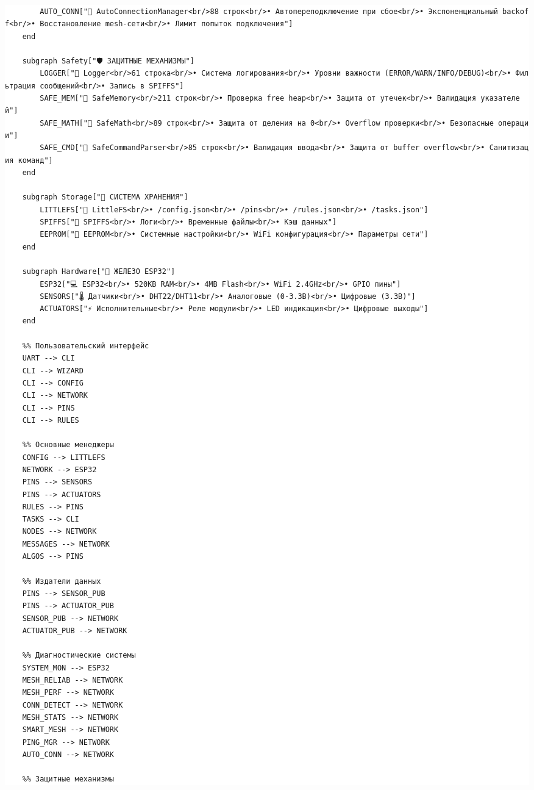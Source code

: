 ```mermaid
        AUTO_CONN["🔄 AutoConnectionManager<br/>88 строк<br/>• Автопереподключение при сбое<br/>• Экспоненциальный backoff<br/>• Восстановление mesh-сети<br/>• Лимит попыток подключения"]
    end

    subgraph Safety["🛡️ ЗАЩИТНЫЕ МЕХАНИЗМЫ"]
        LOGGER["📝 Logger<br/>61 строка<br/>• Система логирования<br/>• Уровни важности (ERROR/WARN/INFO/DEBUG)<br/>• Фильтрация сообщений<br/>• Запись в SPIFFS"]
        SAFE_MEM["💾 SafeMemory<br/>211 строк<br/>• Проверка free heap<br/>• Защита от утечек<br/>• Валидация указателей"]
        SAFE_MATH["🔢 SafeMath<br/>89 строк<br/>• Защита от деления на 0<br/>• Overflow проверки<br/>• Безопасные операции"]
        SAFE_CMD["🔐 SafeCommandParser<br/>85 строк<br/>• Валидация ввода<br/>• Защита от buffer overflow<br/>• Санитизация команд"]
    end

    subgraph Storage["💾 СИСТЕМА ХРАНЕНИЯ"]
        LITTLEFS["📁 LittleFS<br/>• /config.json<br/>• /pins<br/>• /rules.json<br/>• /tasks.json"]
        SPIFFS["📄 SPIFFS<br/>• Логи<br/>• Временные файлы<br/>• Кэш данных"]
        EEPROM["🔧 EEPROM<br/>• Системные настройки<br/>• WiFi конфигурация<br/>• Параметры сети"]
    end

    subgraph Hardware["🔌 ЖЕЛЕЗО ESP32"]
        ESP32["💻 ESP32<br/>• 520KB RAM<br/>• 4MB Flash<br/>• WiFi 2.4GHz<br/>• GPIO пины"]
        SENSORS["🌡️ Датчики<br/>• DHT22/DHT11<br/>• Аналоговые (0-3.3В)<br/>• Цифровые (3.3В)"]
        ACTUATORS["⚡ Исполнительные<br/>• Реле модули<br/>• LED индикация<br/>• Цифровые выходы"]
    end

    %% Пользовательский интерфейс
    UART --> CLI
    CLI --> WIZARD
    CLI --> CONFIG
    CLI --> NETWORK
    CLI --> PINS
    CLI --> RULES

    %% Основные менеджеры
    CONFIG --> LITTLEFS
    NETWORK --> ESP32
    PINS --> SENSORS
    PINS --> ACTUATORS
    RULES --> PINS
    TASKS --> CLI
    NODES --> NETWORK
    MESSAGES --> NETWORK
    ALGOS --> PINS

    %% Издатели данных
    PINS --> SENSOR_PUB
    PINS --> ACTUATOR_PUB
    SENSOR_PUB --> NETWORK
    ACTUATOR_PUB --> NETWORK

    %% Диагностические системы
    SYSTEM_MON --> ESP32
    MESH_RELIAB --> NETWORK
    MESH_PERF --> NETWORK
    CONN_DETECT --> NETWORK
    MESH_STATS --> NETWORK
    SMART_MESH --> NETWORK
    PING_MGR --> NETWORK
    AUTO_CONN --> NETWORK

    %% Защитные механизмы
```